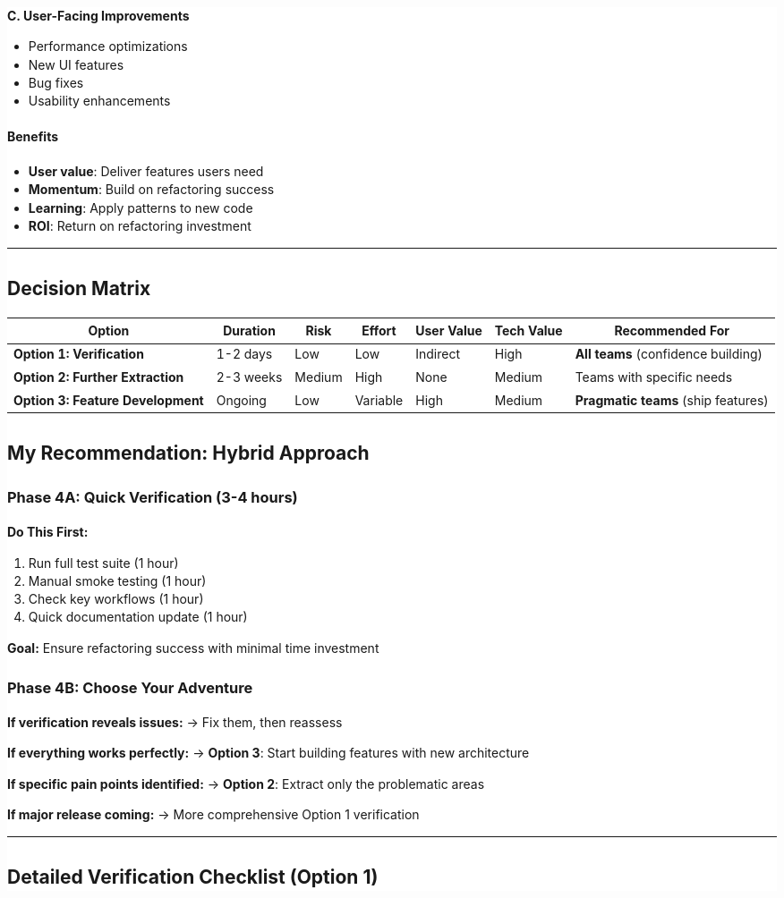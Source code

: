 **C. User-Facing Improvements**
- Performance optimizations
- New UI features
- Bug fixes
- Usability enhancements

#### Benefits
- **User value**: Deliver features users need
- **Momentum**: Build on refactoring success
- **Learning**: Apply patterns to new code
- **ROI**: Return on refactoring investment

---

## Decision Matrix

| Option | Duration | Risk | Effort | User Value | Tech Value | Recommended For |
|--------|----------|------|--------|------------|------------|-----------------|
| **Option 1: Verification** | 1-2 days | Low | Low | Indirect | High | **All teams** (confidence building) |
| **Option 2: Further Extraction** | 2-3 weeks | Medium | High | None | Medium | Teams with specific needs |
| **Option 3: Feature Development** | Ongoing | Low | Variable | High | Medium | **Pragmatic teams** (ship features) |

## My Recommendation: **Hybrid Approach**

### Phase 4A: Quick Verification (3-4 hours)
**Do This First:**
1. Run full test suite (1 hour)
2. Manual smoke testing (1 hour)
3. Check key workflows (1 hour)
4. Quick documentation update (1 hour)

**Goal:** Ensure refactoring success with minimal time investment

### Phase 4B: Choose Your Adventure

**If verification reveals issues:**
→ Fix them, then reassess

**If everything works perfectly:**
→ **Option 3**: Start building features with new architecture

**If specific pain points identified:**
→ **Option 2**: Extract only the problematic areas

**If major release coming:**
→ More comprehensive Option 1 verification

---

## Detailed Verification Checklist (Option 1)
